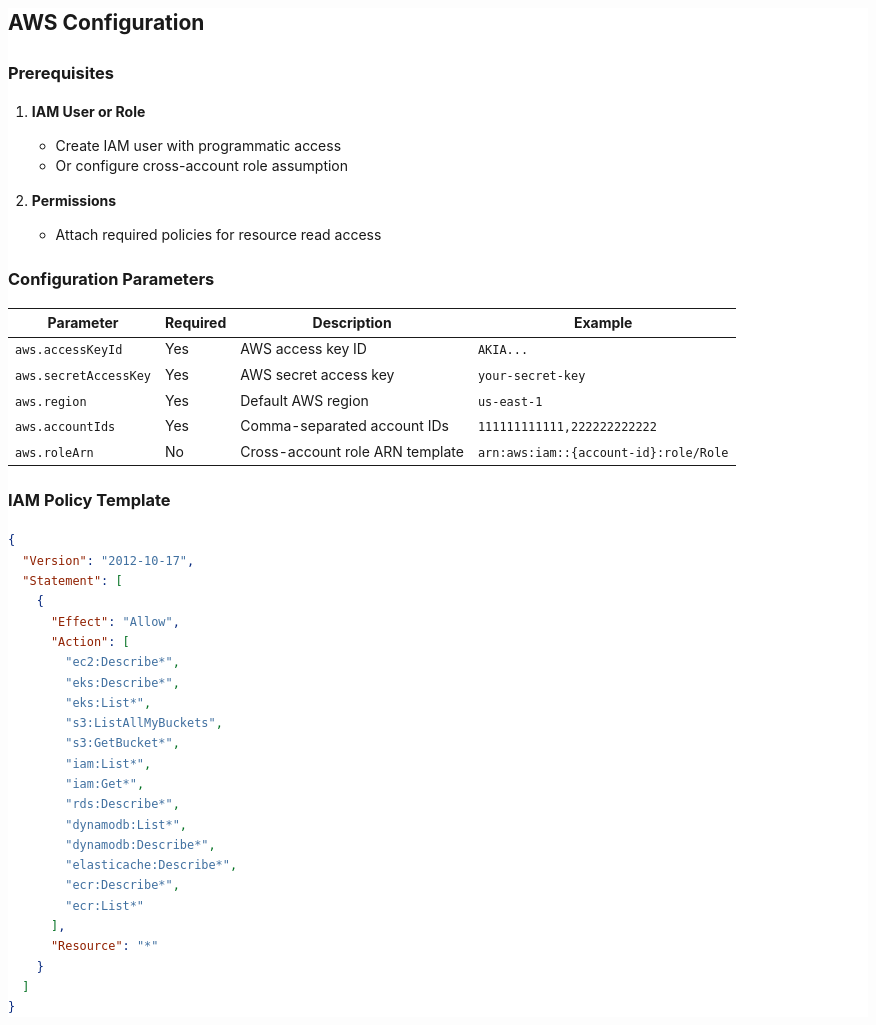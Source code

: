 ## AWS Configuration

### Prerequisites

1. **IAM User or Role**
   - Create IAM user with programmatic access
   - Or configure cross-account role assumption

2. **Permissions**
   - Attach required policies for resource read access

### Configuration Parameters

| Parameter | Required | Description | Example |
|-----------|----------|-------------|---------|
| `aws.accessKeyId` | Yes | AWS access key ID | `AKIA...` |
| `aws.secretAccessKey` | Yes | AWS secret access key | `your-secret-key` |
| `aws.region` | Yes | Default AWS region | `us-east-1` |
| `aws.accountIds` | Yes | Comma-separated account IDs | `111111111111,222222222222` |
| `aws.roleArn` | No | Cross-account role ARN template | `arn:aws:iam::{account-id}:role/Role` |

### IAM Policy Template

```json
{
  "Version": "2012-10-17",
  "Statement": [
    {
      "Effect": "Allow",
      "Action": [
        "ec2:Describe*",
        "eks:Describe*",
        "eks:List*",
        "s3:ListAllMyBuckets",
        "s3:GetBucket*",
        "iam:List*",
        "iam:Get*",
        "rds:Describe*",
        "dynamodb:List*",
        "dynamodb:Describe*",
        "elasticache:Describe*",
        "ecr:Describe*",
        "ecr:List*"
      ],
      "Resource": "*"
    }
  ]
}
```
